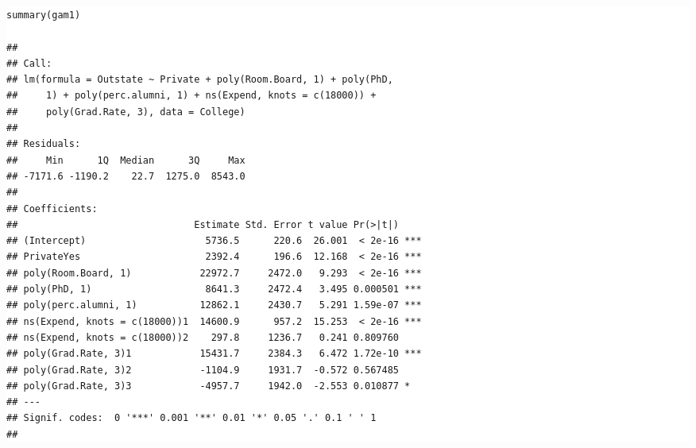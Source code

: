     summary(gam1)

    ## 
    ## Call:
    ## lm(formula = Outstate ~ Private + poly(Room.Board, 1) + poly(PhD, 
    ##     1) + poly(perc.alumni, 1) + ns(Expend, knots = c(18000)) + 
    ##     poly(Grad.Rate, 3), data = College)
    ## 
    ## Residuals:
    ##     Min      1Q  Median      3Q     Max 
    ## -7171.6 -1190.2    22.7  1275.0  8543.0 
    ## 
    ## Coefficients:
    ##                               Estimate Std. Error t value Pr(>|t|)    
    ## (Intercept)                     5736.5      220.6  26.001  < 2e-16 ***
    ## PrivateYes                      2392.4      196.6  12.168  < 2e-16 ***
    ## poly(Room.Board, 1)            22972.7     2472.0   9.293  < 2e-16 ***
    ## poly(PhD, 1)                    8641.3     2472.4   3.495 0.000501 ***
    ## poly(perc.alumni, 1)           12862.1     2430.7   5.291 1.59e-07 ***
    ## ns(Expend, knots = c(18000))1  14600.9      957.2  15.253  < 2e-16 ***
    ## ns(Expend, knots = c(18000))2    297.8     1236.7   0.241 0.809760    
    ## poly(Grad.Rate, 3)1            15431.7     2384.3   6.472 1.72e-10 ***
    ## poly(Grad.Rate, 3)2            -1104.9     1931.7  -0.572 0.567485    
    ## poly(Grad.Rate, 3)3            -4957.7     1942.0  -2.553 0.010877 *  
    ## ---
    ## Signif. codes:  0 '***' 0.001 '**' 0.01 '*' 0.05 '.' 0.1 ' ' 1
    ## 